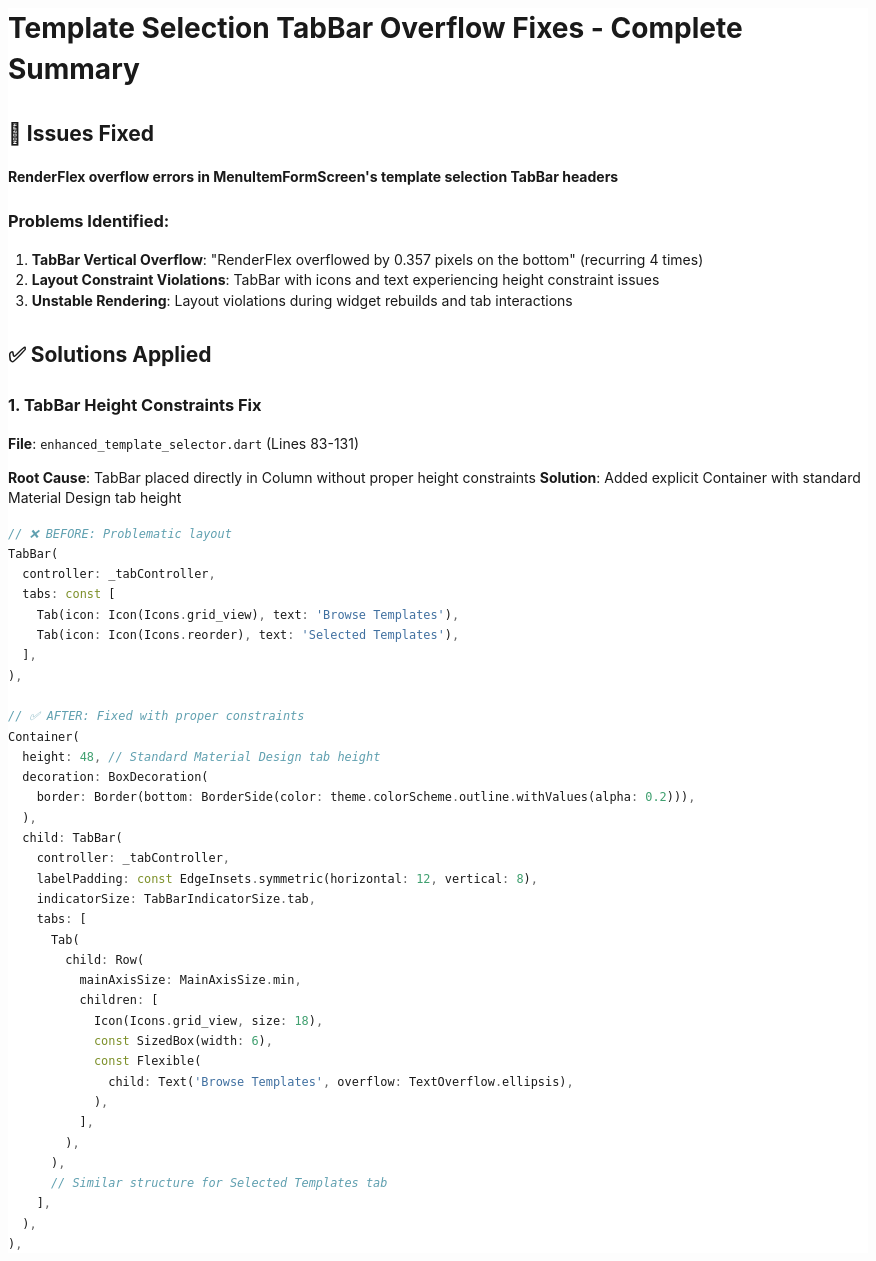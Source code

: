 # Template Selection TabBar Overflow Fixes - Complete Summary

## 🐛 Issues Fixed
**RenderFlex overflow errors in MenuItemFormScreen's template selection TabBar headers**

### Problems Identified:
1. **TabBar Vertical Overflow**: "RenderFlex overflowed by 0.357 pixels on the bottom" (recurring 4 times)
2. **Layout Constraint Violations**: TabBar with icons and text experiencing height constraint issues
3. **Unstable Rendering**: Layout violations during widget rebuilds and tab interactions

## ✅ Solutions Applied

### 1. TabBar Height Constraints Fix
**File**: `enhanced_template_selector.dart` (Lines 83-131)

**Root Cause**: TabBar placed directly in Column without proper height constraints
**Solution**: Added explicit Container with standard Material Design tab height

```dart
// ❌ BEFORE: Problematic layout
TabBar(
  controller: _tabController,
  tabs: const [
    Tab(icon: Icon(Icons.grid_view), text: 'Browse Templates'),
    Tab(icon: Icon(Icons.reorder), text: 'Selected Templates'),
  ],
),

// ✅ AFTER: Fixed with proper constraints
Container(
  height: 48, // Standard Material Design tab height
  decoration: BoxDecoration(
    border: Border(bottom: BorderSide(color: theme.colorScheme.outline.withValues(alpha: 0.2))),
  ),
  child: TabBar(
    controller: _tabController,
    labelPadding: const EdgeInsets.symmetric(horizontal: 12, vertical: 8),
    indicatorSize: TabBarIndicatorSize.tab,
    tabs: [
      Tab(
        child: Row(
          mainAxisSize: MainAxisSize.min,
          children: [
            Icon(Icons.grid_view, size: 18),
            const SizedBox(width: 6),
            const Flexible(
              child: Text('Browse Templates', overflow: TextOverflow.ellipsis),
            ),
          ],
        ),
      ),
      // Similar structure for Selected Templates tab
    ],
  ),
),
```
